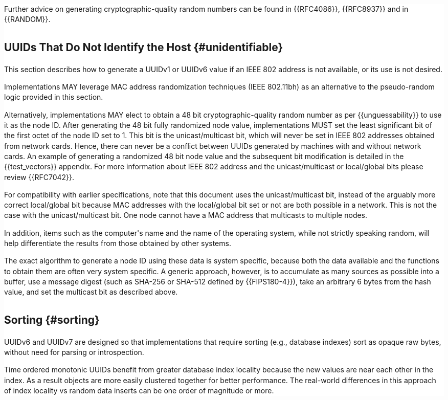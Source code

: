 Further advice on generating cryptographic-quality random numbers can be found in {{RFC4086}}, {{RFC8937}} and in {{RANDOM}}.

## UUIDs That Do Not Identify the Host {#unidentifiable}
This section describes how to generate a UUIDv1 or UUIDv6 value if an IEEE
802 address is not available, or its use is not desired.

Implementations MAY leverage MAC address randomization techniques (IEEE 802.11bh) as an alternative to the pseudo-random logic provided in this section.

Alternatively, implementations MAY elect to obtain a 48 bit cryptographic-quality random
number as per {{unguessability}} to use it as the node ID.
After generating the 48 bit fully randomized node value, implementations MUST set the least significant bit of the first octet of the node ID set to 1.
This bit is the unicast/multicast bit, which will never be set in IEEE 802
addresses obtained from network cards.  Hence, there can never be a
conflict between UUIDs generated by machines with and without network
cards.
An example of generating a randomized 48 bit node value and the subsequent bit modification is detailed in the {{test_vectors}} appendix.
For more information about IEEE 802 address and the unicast/multicast or local/global bits please review {{RFC7042}}.

For compatibility with earlier specifications, note that this
document uses the unicast/multicast bit, instead of the arguably more
correct local/global bit because MAC addresses with the local/global bit set or not are both possible in a network.
This is not the case with the unicast/multicast bit.
One node cannot have a MAC address that multicasts to multiple nodes.

In addition, items such as the computer's name and the name of the
operating system, while not strictly speaking random, will help
differentiate the results from those obtained by other systems.

The exact algorithm to generate a node ID using these data is system
specific, because both the data available and the functions to obtain
them are often very system specific.  A generic approach, however, is
to accumulate as many sources as possible into a buffer, use a
message digest (such as SHA-256 or SHA-512 defined by {{FIPS180-4}}), take an arbitrary 6
bytes from the hash value, and set the multicast bit as described
above.

## Sorting {#sorting}

UUIDv6 and UUIDv7 are designed so that implementations that require sorting
(e.g., database indexes) sort as opaque raw bytes, without need for
parsing or introspection.

Time ordered monotonic UUIDs benefit from greater database index locality
because the new values are near each other in the index.
As a result objects are more easily clustered together for better performance.
The real-world differences in this approach of index locality vs random data
inserts can be one order of magnitude or more.
